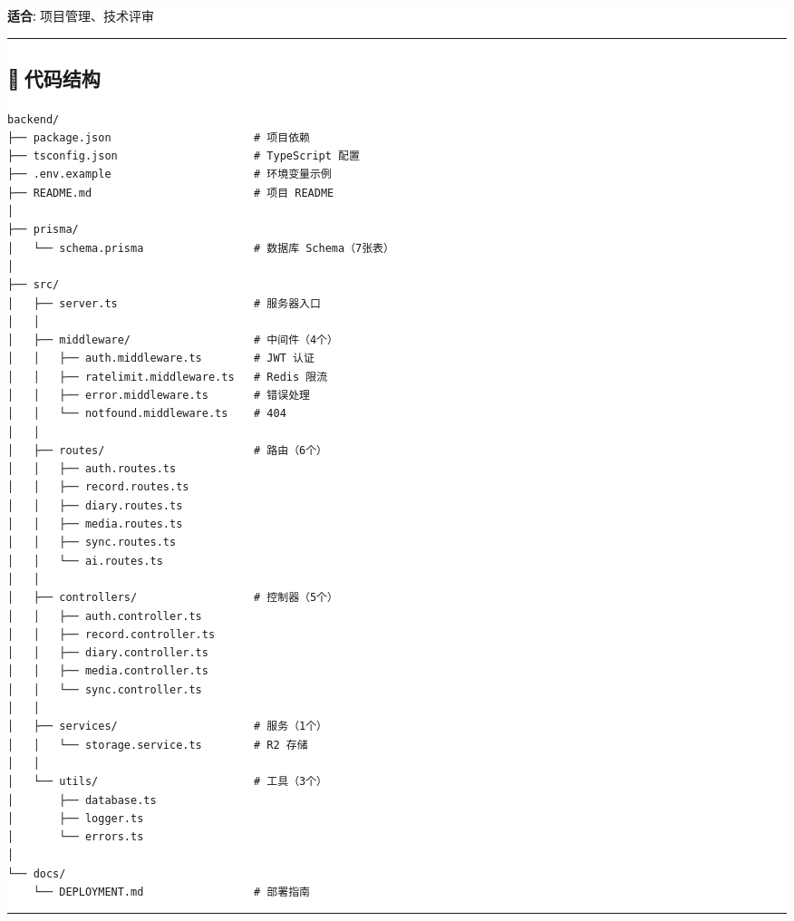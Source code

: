 **适合**: 项目管理、技术评审

---

## 📁 代码结构

```
backend/
├── package.json                      # 项目依赖
├── tsconfig.json                     # TypeScript 配置
├── .env.example                      # 环境变量示例
├── README.md                         # 项目 README
│
├── prisma/
│   └── schema.prisma                 # 数据库 Schema（7张表）
│
├── src/
│   ├── server.ts                     # 服务器入口
│   │
│   ├── middleware/                   # 中间件（4个）
│   │   ├── auth.middleware.ts        # JWT 认证
│   │   ├── ratelimit.middleware.ts   # Redis 限流
│   │   ├── error.middleware.ts       # 错误处理
│   │   └── notfound.middleware.ts    # 404
│   │
│   ├── routes/                       # 路由（6个）
│   │   ├── auth.routes.ts
│   │   ├── record.routes.ts
│   │   ├── diary.routes.ts
│   │   ├── media.routes.ts
│   │   ├── sync.routes.ts
│   │   └── ai.routes.ts
│   │
│   ├── controllers/                  # 控制器（5个）
│   │   ├── auth.controller.ts
│   │   ├── record.controller.ts
│   │   ├── diary.controller.ts
│   │   ├── media.controller.ts
│   │   └── sync.controller.ts
│   │
│   ├── services/                     # 服务（1个）
│   │   └── storage.service.ts        # R2 存储
│   │
│   └── utils/                        # 工具（3个）
│       ├── database.ts
│       ├── logger.ts
│       └── errors.ts
│
└── docs/
    └── DEPLOYMENT.md                 # 部署指南
```

---